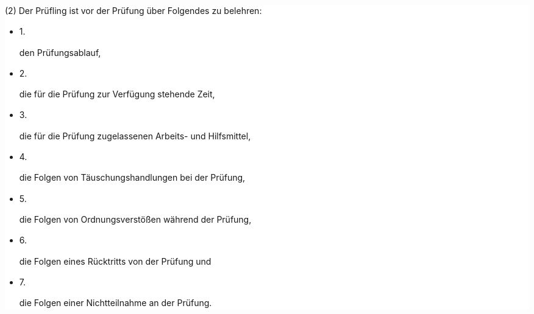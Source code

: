 <div class="jurAbsatz">

(2) Der Prüfling ist vor der Prüfung über Folgendes zu belehren:

  - 1\.
    
    <div>
    
    den Prüfungsablauf,
    
    </div>

  - 2\.
    
    <div>
    
    die für die Prüfung zur Verfügung stehende Zeit,
    
    </div>

  - 3\.
    
    <div>
    
    die für die Prüfung zugelassenen Arbeits- und Hilfsmittel,
    
    </div>

  - 4\.
    
    <div>
    
    die Folgen von Täuschungshandlungen bei der Prüfung,
    
    </div>

  - 5\.
    
    <div>
    
    die Folgen von Ordnungsverstößen während der Prüfung,
    
    </div>

  - 6\.
    
    <div>
    
    die Folgen eines Rücktritts von der Prüfung und
    
    </div>

  - 7\.
    
    <div>
    
    die Folgen einer Nichtteilnahme an der Prüfung.
    
    </div>

</div>

</div>

</div>
